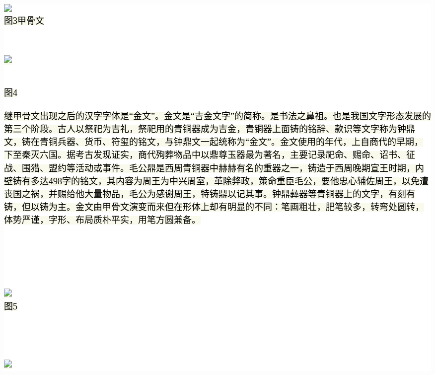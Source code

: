 <img aid="12717" data-cf-modified-2c6dc911760ea6516897f0d1-="" file="data/attachment/forum/201308/08/204456thzfaaauv96vaza6.jpg.thumb.jpg" id="aimg_12717" inpost="1" onclick="" onmouseover="" src="http://www.flw.ph/data/attachment/forum/201308/08/204456thzfaaauv96vaza6.jpg" style="cursor:pointer" zoomfile="data/attachment/forum/201308/08/204456thzfaaauv96vaza6.jpg"/>


<br/>
</font></font></font></font></font></font></div><div align="left"><font style="color:rgb(0, 0, 0)"><font style="background-color:rgb(249, 249, 236)"><font face="Tahoma"><font face="黑体"><font size="4"><font face="Tahoma">图3甲骨文</font></font></font></font></font></font></div><div align="left"><font style="color:rgb(0, 0, 0)"><font style="background-color:rgb(249, 249, 236)"><font face="Tahoma"><font size="4"><br/>
<br/>
</font></font></font></font></div><div align="left"><font style="color:rgb(0, 0, 0)"><font style="background-color:rgb(249, 249, 236)"><font face="Tahoma"><font face="黑体"><font size="4"><font face="Tahoma">

<img aid="12718" data-cf-modified-2c6dc911760ea6516897f0d1-="" file="data/attachment/forum/201308/08/204457eaulehhj7equx074.jpg.thumb.jpg" id="aimg_12718" inpost="1" onclick="" onmouseover="" src="http://www.flw.ph/data/attachment/forum/201308/08/204457eaulehhj7equx074.jpg" style="cursor:pointer" zoomfile="data/attachment/forum/201308/08/204457eaulehhj7equx074.jpg"/>


</font></font></font></font></font></font></div><div align="left"><font style="color:rgb(0, 0, 0)"><font style="background-color:rgb(249, 249, 236)"><font face="Tahoma"><font size="4"><br/>
</font></font></font></font></div><div align="left"><font style="color:rgb(0, 0, 0)"><font style="background-color:rgb(249, 249, 236)"><font face="Tahoma"><font face="黑体"><font size="4"><font face="Tahoma">图4</font></font></font></font></font></font></div><div align="left"><font style="color:rgb(0, 0, 0)"><font style="background-color:rgb(249, 249, 236)"><font face="Tahoma"><br/>
<font size="4"><font face="黑体">继甲骨文出现之后的汉字字体是“金文”。金文是“吉金文字”的简称。是书法之鼻祖。也是我国文字形态发展的第三个阶段。古人以祭祀为吉礼，祭祀用的青铜器成为吉金，青铜器上面铸的铭辞、款识等文字称为钟鼎文，铸在青铜兵器、货币、符玺的铭文，与钟鼎文一起统称为“金文”。金文使用的年代，上自商代的早期，下至秦灭六国。据考古发现证实，商代殉葬物品中以鼎尊玉器最为著名，主要记录祀命、赐命、诏书、征战、围猎、盟约等活动或事件。毛公鼎是西周青铜器中赫赫有名的重器之一，铸造于西周晚期宣王时期，内壁铸有多达498字的铭文，其内容为周王为中兴周室，革除弊政，策命重臣毛公，要他忠心辅佐周王，以免遭丧国之祸，并赐给他大量物品，毛公为感谢周王，特铸鼎以记其事。钟鼎彝器等青铜器上的文字，有刻有铸，但以铸为主。金文由甲骨文演变而来但在形体上却有明显的不同：笔画粗壮，肥笔较多，转弯处圆转，体势严谨，字形、布局质朴平实，用笔方圆兼备。<br/>
<br/>
<br/>
<br/>
<br/>
</font></font></font></font></font></div><div align="left"><font style="color:rgb(0, 0, 0)"><font style="background-color:rgb(249, 249, 236)"><font face="Tahoma"><font face="黑体"><font size="4"><font face="Tahoma">

<img aid="12719" data-cf-modified-2c6dc911760ea6516897f0d1-="" file="data/attachment/forum/201308/08/204457kqnjlvbqqguxjhtt.jpg.thumb.jpg" id="aimg_12719" inpost="1" onclick="" onmouseover="" src="http://www.flw.ph/data/attachment/forum/201308/08/204457kqnjlvbqqguxjhtt.jpg" style="cursor:pointer" zoomfile="data/attachment/forum/201308/08/204457kqnjlvbqqguxjhtt.jpg"/>


<br/>
</font></font></font></font></font></font></div><div align="left"><font style="color:rgb(0, 0, 0)"><font style="background-color:rgb(249, 249, 236)"><font face="Tahoma"><font face="黑体"><font size="4"><font face="Tahoma">图5</font></font></font></font></font></font></div><div align="left"><font style="color:rgb(0, 0, 0)"><font style="background-color:rgb(249, 249, 236)"><font face="Tahoma"><br/>
<br/>
<br/>
<font size="4"><font face="黑体"><br/>
</font></font></font></font></font></div><div align="left"><font style="color:rgb(0, 0, 0)"><font style="background-color:rgb(249, 249, 236)"><font face="Tahoma"><font face="黑体"><font size="4"><font face="Tahoma">

<img aid="12720" data-cf-modified-2c6dc911760ea6516897f0d1-="" file="data/attachment/forum/201308/08/204458ssyqd76yneeydmma.jpg.thumb.jpg" id="aimg_12720" inpost="1" onclick="" onmouseover="" src="http://www.flw.ph/data/attachment/forum/201308/08/204458ssyqd76yneeydmma.jpg" style="cursor:pointer" zoomfile="data/attachment/forum/201308/08/204458ssyqd76yneeydmma.jpg"/>
